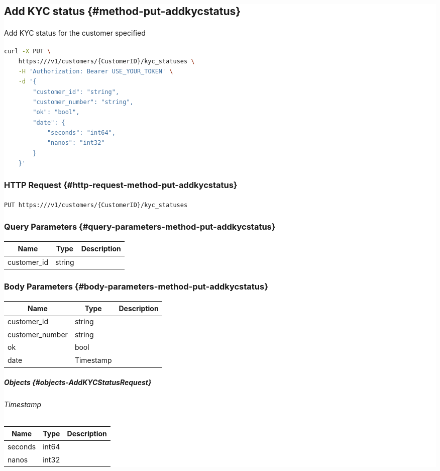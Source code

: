 Add KYC status {#method-put-addkycstatus}
-----------------------------------------

Add KYC status for the customer specified

```sh
curl -X PUT \
	https:///v1/customers/{CustomerID}/kyc_statuses \
	-H 'Authorization: Bearer USE_YOUR_TOKEN' \
	-d '{
		"customer_id": "string",
		"customer_number": "string",
		"ok": "bool",
		"date": {
			"seconds": "int64",
			"nanos": "int32"
		}
	}'
```

### HTTP Request {#http-request-method-put-addkycstatus}

`PUT https:///v1/customers/{CustomerID}/kyc_statuses`

### Query Parameters {#query-parameters-method-put-addkycstatus}

| Name        | Type   | Description |
|-------------|--------|-------------|
| customer_id | string |             |

### Body Parameters {#body-parameters-method-put-addkycstatus}

| Name            | Type      | Description |
|-----------------|-----------|-------------|
| customer_id     | string    |             |
| customer_number | string    |             |
| ok              | bool      |             |
| date            | Timestamp |             |

##### Objects {#objects-AddKYCStatusRequest}

###### Timestamp

| Name    | Type  | Description |
|---------|-------|-------------|
| seconds | int64 |             |
| nanos   | int32 |             |
